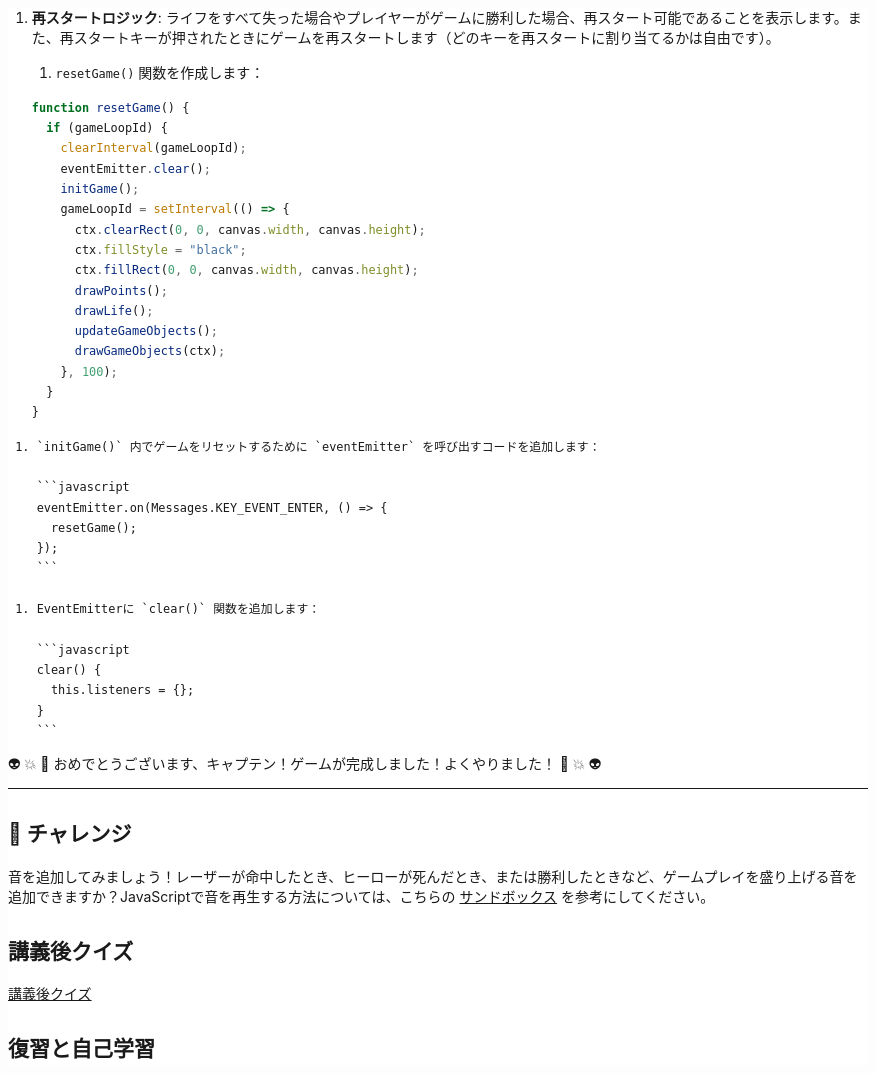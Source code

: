    1. **再スタートロジック**: ライフをすべて失った場合やプレイヤーがゲームに勝利した場合、再スタート可能であることを表示します。また、再スタートキーが押されたときにゲームを再スタートします（どのキーを再スタートに割り当てるかは自由です）。

      1. `resetGame()` 関数を作成します：

        ```javascript
        function resetGame() {
          if (gameLoopId) {
            clearInterval(gameLoopId);
            eventEmitter.clear();
            initGame();
            gameLoopId = setInterval(() => {
              ctx.clearRect(0, 0, canvas.width, canvas.height);
              ctx.fillStyle = "black";
              ctx.fillRect(0, 0, canvas.width, canvas.height);
              drawPoints();
              drawLife();
              updateGameObjects();
              drawGameObjects(ctx);
            }, 100);
          }
        }
        ```

     1. `initGame()` 内でゲームをリセットするために `eventEmitter` を呼び出すコードを追加します：

        ```javascript
        eventEmitter.on(Messages.KEY_EVENT_ENTER, () => {
          resetGame();
        });
        ```

     1. EventEmitterに `clear()` 関数を追加します：

        ```javascript
        clear() {
          this.listeners = {};
        }
        ```

👽 💥 🚀 おめでとうございます、キャプテン！ゲームが完成しました！よくやりました！ 🚀 💥 👽

---

## 🚀 チャレンジ

音を追加してみましょう！レーザーが命中したとき、ヒーローが死んだとき、または勝利したときなど、ゲームプレイを盛り上げる音を追加できますか？JavaScriptで音を再生する方法については、こちらの [サンドボックス](https://www.w3schools.com/jsref/tryit.asp?filename=tryjsref_audio_play) を参考にしてください。

## 講義後クイズ

[講義後クイズ](https://ff-quizzes.netlify.app/web/quiz/40)

## 復習と自己学習

